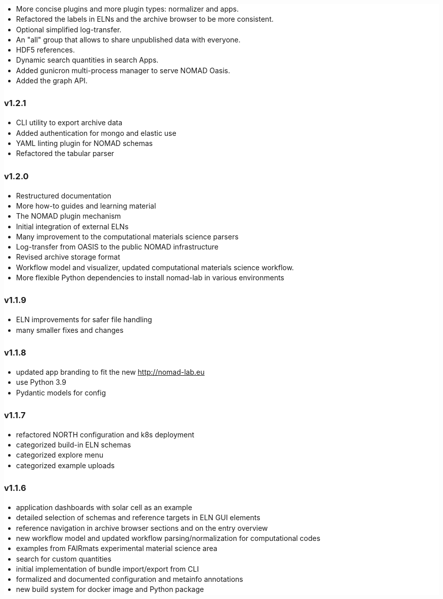 - More concise plugins and more plugin types: normalizer and apps.
- Refactored the labels in ELNs and the archive browser to be more consistent.
- Optional simplified log-transfer.
- An "all" group that allows to share unpublished data with everyone.
- HDF5 references.
- Dynamic search quantities in search Apps.
- Added gunicron multi-process manager to serve NOMAD Oasis.
- Added the graph API.

### v1.2.1

- CLI utility to export archive data
- Added authentication for mongo and elastic use
- YAML linting plugin for NOMAD schemas
- Refactored the tabular parser

### v1.2.0

- Restructured documentation
- More how-to guides and learning material
- The NOMAD plugin mechanism
- Initial integration of external ELNs
- Many improvement to the computational materials science parsers
- Log-transfer from OASIS to the public NOMAD infrastructure
- Revised archive storage format
- Workflow model and visualizer, updated computational materials science workflow.
- More flexible Python dependencies to install nomad-lab in various environments

### v1.1.9

- ELN improvements for safer file handling
- many smaller fixes and changes

### v1.1.8

- updated app branding to fit the new http://nomad-lab.eu
- use Python 3.9
- Pydantic models for config

### v1.1.7

- refactored NORTH configuration and k8s deployment
- categorized build-in ELN schemas
- categorized explore menu
- categorized example uploads

### v1.1.6

- application dashboards with solar cell as an example
- detailed selection of schemas and reference targets in ELN GUI elements
- reference navigation in archive browser sections and on the entry overview
- new workflow model and updated workflow parsing/normalization for computational codes
- examples from FAIRmats experimental material science area
- search for custom quantities
- initial implementation of bundle import/export from CLI
- formalized and documented configuration and metainfo annotations
- new build system for docker image and Python package
